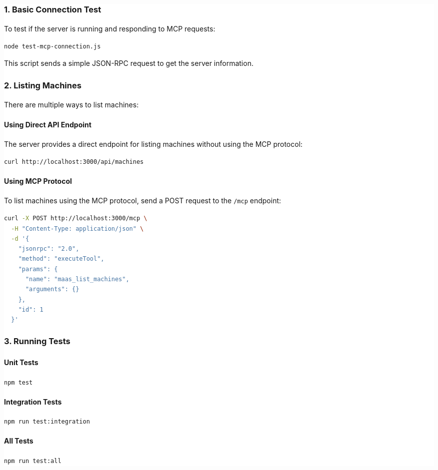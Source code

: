 ### 1. Basic Connection Test

To test if the server is running and responding to MCP requests:

```bash
node test-mcp-connection.js
```

This script sends a simple JSON-RPC request to get the server information.

### 2. Listing Machines

There are multiple ways to list machines:

#### Using Direct API Endpoint

The server provides a direct endpoint for listing machines without using the MCP protocol:

```bash
curl http://localhost:3000/api/machines
```

#### Using MCP Protocol

To list machines using the MCP protocol, send a POST request to the `/mcp` endpoint:

```bash
curl -X POST http://localhost:3000/mcp \
  -H "Content-Type: application/json" \
  -d '{
    "jsonrpc": "2.0",
    "method": "executeTool",
    "params": {
      "name": "maas_list_machines",
      "arguments": {}
    },
    "id": 1
  }'
```

### 3. Running Tests

#### Unit Tests
```bash
npm test
```

#### Integration Tests
```bash
npm run test:integration
```

#### All Tests
```bash
npm run test:all
```

